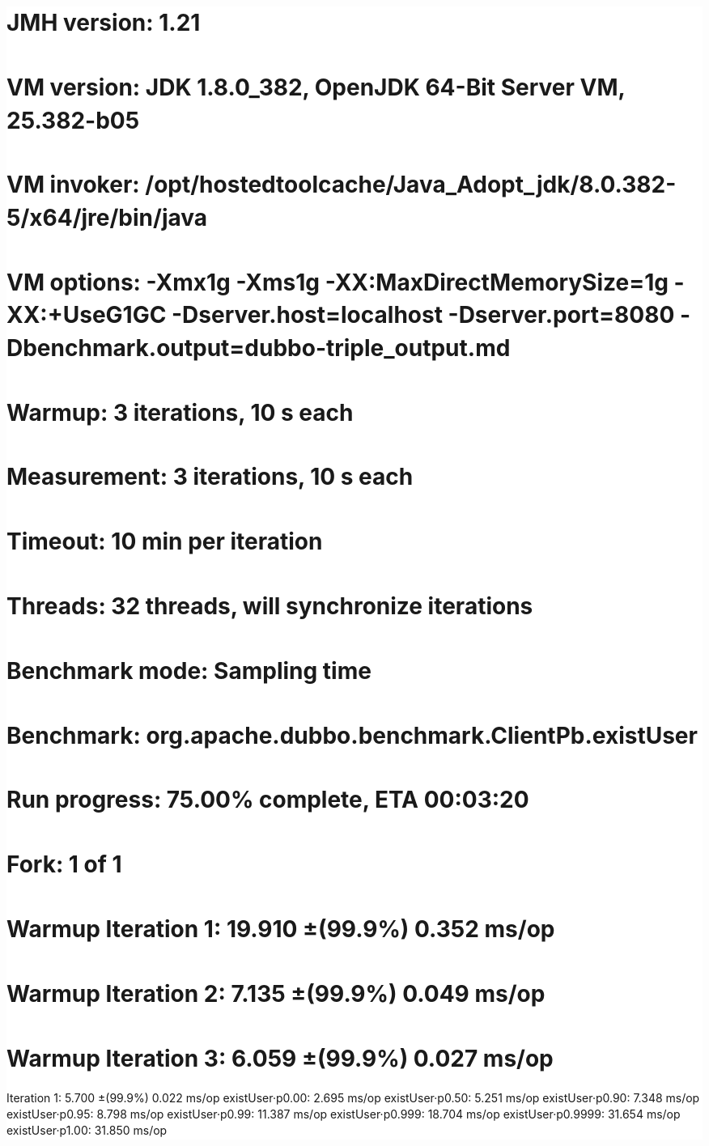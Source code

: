 
# JMH version: 1.21
# VM version: JDK 1.8.0_382, OpenJDK 64-Bit Server VM, 25.382-b05
# VM invoker: /opt/hostedtoolcache/Java_Adopt_jdk/8.0.382-5/x64/jre/bin/java
# VM options: -Xmx1g -Xms1g -XX:MaxDirectMemorySize=1g -XX:+UseG1GC -Dserver.host=localhost -Dserver.port=8080 -Dbenchmark.output=dubbo-triple_output.md
# Warmup: 3 iterations, 10 s each
# Measurement: 3 iterations, 10 s each
# Timeout: 10 min per iteration
# Threads: 32 threads, will synchronize iterations
# Benchmark mode: Sampling time
# Benchmark: org.apache.dubbo.benchmark.ClientPb.existUser

# Run progress: 75.00% complete, ETA 00:03:20
# Fork: 1 of 1
# Warmup Iteration   1: 19.910 ±(99.9%) 0.352 ms/op
# Warmup Iteration   2: 7.135 ±(99.9%) 0.049 ms/op
# Warmup Iteration   3: 6.059 ±(99.9%) 0.027 ms/op
Iteration   1: 5.700 ±(99.9%) 0.022 ms/op
                 existUser·p0.00:   2.695 ms/op
                 existUser·p0.50:   5.251 ms/op
                 existUser·p0.90:   7.348 ms/op
                 existUser·p0.95:   8.798 ms/op
                 existUser·p0.99:   11.387 ms/op
                 existUser·p0.999:  18.704 ms/op
                 existUser·p0.9999: 31.654 ms/op
                 existUser·p1.00:   31.850 ms/op
